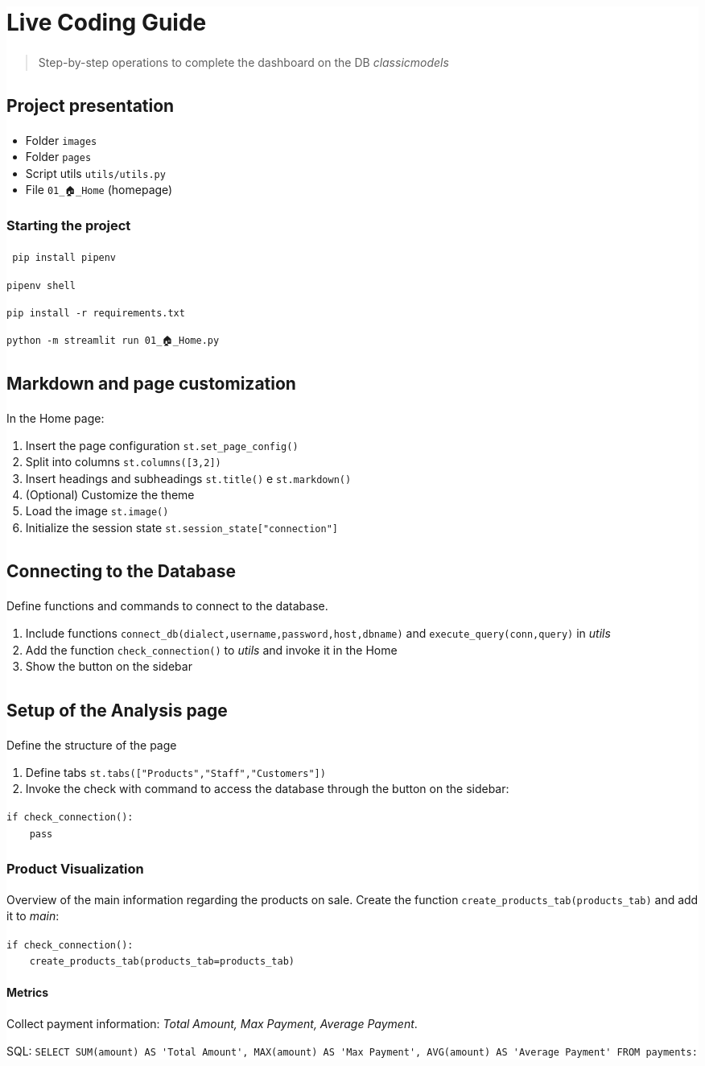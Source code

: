 # Live Coding Guide

>Step-by-step operations to complete the dashboard on the DB *classicmodels*

## Project presentation
* Folder ```images```
* Folder ```pages```
* Script utils ```utils/utils.py```
* File ```01_🏠_Home``` (homepage)

### Starting the project 
``` pip install pipenv```

```pipenv shell```

```pip install -r requirements.txt```

```python -m streamlit run 01_🏠_Home.py```

## Markdown and page customization
In the Home page:

1. Insert the page configuration
	```st.set_page_config()```
2. Split into columns ```st.columns([3,2])```
3. Insert headings and subheadings ```st.title()``` e ```st.markdown()```
4. (Optional) Customize the theme
5. Load the image ```st.image()```
6. Initialize the session state ```st.session_state["connection"]```

## Connecting to the Database
Define functions and commands to connect to the database.

1. Include functions ```connect_db(dialect,username,password,host,dbname)``` and ```execute_query(conn,query)``` in *utils*
2. Add the function ```check_connection()``` to *utils* and invoke it in the Home
3. Show the button on the sidebar

## Setup of the Analysis page
Define the structure of the page
1. Define tabs ```st.tabs(["Products","Staff","Customers"])```
2. Invoke the check with command to access the database through the button on the sidebar:
```
if check_connection():
	pass
```

### Product Visualization
Overview of the main information regarding the products on sale. Create the function ```create_products_tab(products_tab)```
and add it to *main*:
```
if check_connection():
    create_products_tab(products_tab=products_tab)
```

#### Metrics
Collect payment information: *Total Amount, Max Payment, Average Payment*.

SQL: ```SELECT SUM(amount) AS 'Total Amount', MAX(amount) AS 'Max Payment', AVG(amount) AS 'Average Payment' FROM payments:```

```
